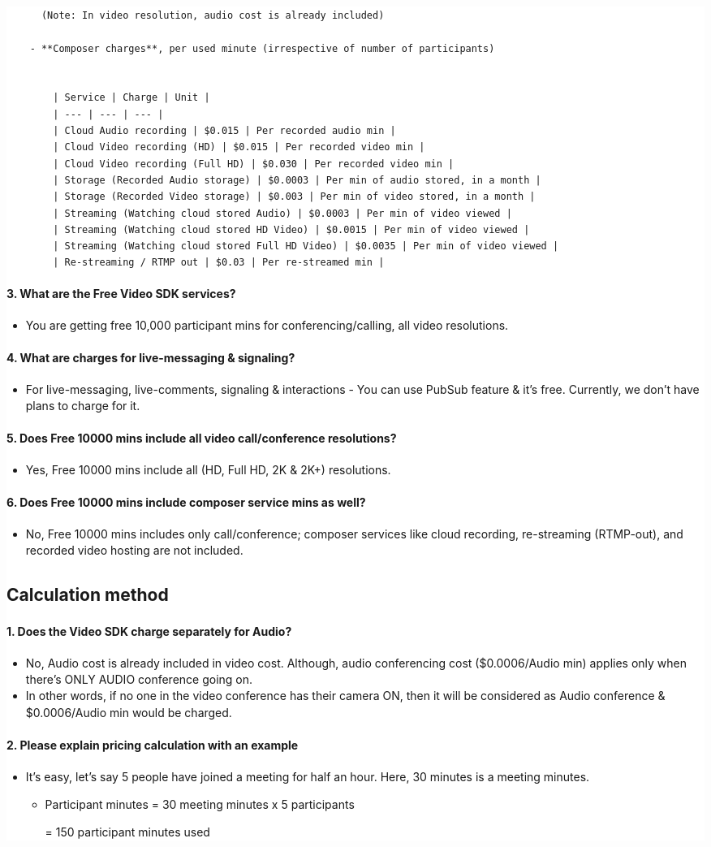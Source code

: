           (Note: In video resolution, audio cost is already included)
            
        - **Composer charges**, per used minute (irrespective of number of participants)
            
            
            | Service | Charge | Unit |
            | --- | --- | --- |
            | Cloud Audio recording | $0.015 | Per recorded audio min |
            | Cloud Video recording (HD) | $0.015 | Per recorded video min |
            | Cloud Video recording (Full HD) | $0.030 | Per recorded video min |
            | Storage (Recorded Audio storage) | $0.0003 | Per min of audio stored, in a month |
            | Storage (Recorded Video storage) | $0.003 | Per min of video stored, in a month |
            | Streaming (Watching cloud stored Audio) | $0.0003 | Per min of video viewed |
            | Streaming (Watching cloud stored HD Video) | $0.0015 | Per min of video viewed |
            | Streaming (Watching cloud stored Full HD Video) | $0.0035 | Per min of video viewed |
            | Re-streaming / RTMP out | $0.03 | Per re-streamed min |
#### **3. What are the Free Video SDK services?**
  - You are getting free 10,000 participant mins for conferencing/calling, all video resolutions.
#### **4. What are charges for live-messaging & signaling?**
  - For live-messaging, live-comments, signaling & interactions - You can use PubSub feature & it’s free. Currently, we don’t have plans to charge for it.
#### **5. Does Free 10000 mins include all video call/conference resolutions?**
  - Yes, Free 10000 mins include all (HD, Full HD, 2K & 2K+) resolutions.
#### **6. Does Free 10000 mins include composer service mins as well?**
  - No, Free 10000 mins includes only call/conference; composer services like cloud recording, re-streaming (RTMP-out), and recorded video hosting are not included.

## **Calculation method**

#### **1. Does the Video SDK charge separately for Audio?**
  - No, Audio cost is already included in video cost. Although, audio conferencing cost ($0.0006/Audio min) applies only when there’s ONLY AUDIO conference going on.
  - In other words, if no one in the video conference has their camera ON, then it will be considered as Audio conference & $0.0006/Audio min would be charged.
#### **2. Please explain pricing calculation with an example**
  - It’s easy, let’s say 5 people have joined a meeting for half an hour. Here, 30 minutes is a meeting minutes.
      - Participant minutes = 30 meeting minutes x 5 participants
            
          = 150 participant minutes used
            
